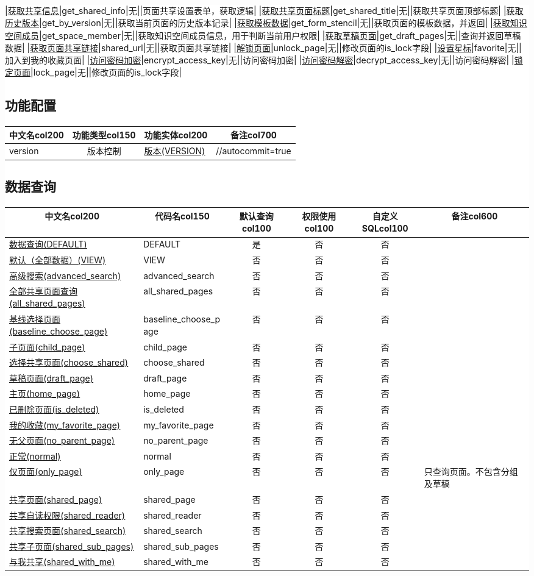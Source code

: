 |[获取共享信息](module/Wiki/article_page/logic/get_shared_info)|get_shared_info|无||页面共享设置表单，获取逻辑|
|[获取共享页面标题](module/Wiki/article_page/logic/get_shared_title)|get_shared_title|无||获取共享页面顶部标题|
|[获取历史版本](module/Wiki/article_page/logic/get_by_version)|get_by_version|无||获取当前页面的历史版本记录|
|[获取模板数据](module/Wiki/article_page/logic/get_form_stencil)|get_form_stencil|无||获取页面的模板数据，并返回|
|[获取知识空间成员](module/Wiki/article_page/logic/get_space_member)|get_space_member|无||获取知识空间成员信息，用于判断当前用户权限|
|[获取草稿页面](module/Wiki/article_page/logic/get_draft_pages)|get_draft_pages|无||查询并返回草稿数据|
|[获取页面共享链接](module/Wiki/article_page/logic/shared_url)|shared_url|无||获取页面共享链接|
|[解锁页面](module/Wiki/article_page/logic/unlock_page)|unlock_page|无||修改页面的is_lock字段|
|[设置星标](module/Wiki/article_page/logic/favorite)|favorite|无||加入到我的收藏页面|
|[访问密码加密](module/Wiki/article_page/logic/encrypt_access_key)|encrypt_access_key|无||访问密码加密|
|[访问密码解密](module/Wiki/article_page/logic/decrypt_access_key)|decrypt_access_key|无||访问密码解密|
|[锁定页面](module/Wiki/article_page/logic/lock_page)|lock_page|无||修改页面的is_lock字段|

## 功能配置
| 中文名col200    | 功能类型col150    | 功能实体col200 |  备注col700|
| --------  | :----:    | ---- |----- |
|version|版本控制|[版本(VERSION)](module/Base/version)|//autocommit=true|

## 数据查询
| 中文名col200    | 代码名col150    | 默认查询col100 | 权限使用col100 | 自定义SQLcol100 |  备注col600|
| --------  | --------   | :----:  |:----:  | :----:  |----- |
|[数据查询(DEFAULT)](module/Wiki/article_page/query/Default)|DEFAULT|是|否 |否 ||
|[默认（全部数据）(VIEW)](module/Wiki/article_page/query/View)|VIEW|否|否 |否 ||
|[高级搜索(advanced_search)](module/Wiki/article_page/query/advanced_search)|advanced_search|否|否 |否 ||
|[全部共享页面查询(all_shared_pages)](module/Wiki/article_page/query/all_shared_pages)|all_shared_pages|否|否 |否 ||
|[基线选择页面(baseline_choose_page)](module/Wiki/article_page/query/baseline_choose_page)|baseline_choose_page|否|否 |否 ||
|[子页面(child_page)](module/Wiki/article_page/query/child_page)|child_page|否|否 |否 ||
|[选择共享页面(choose_shared)](module/Wiki/article_page/query/choose_shared)|choose_shared|否|否 |否 ||
|[草稿页面(draft_page)](module/Wiki/article_page/query/draft_page)|draft_page|否|否 |否 ||
|[主页(home_page)](module/Wiki/article_page/query/home_page)|home_page|否|否 |否 ||
|[已删除页面(is_deleted)](module/Wiki/article_page/query/is_deleted)|is_deleted|否|否 |否 ||
|[我的收藏(my_favorite_page)](module/Wiki/article_page/query/my_favorite_page)|my_favorite_page|否|否 |否 ||
|[无父页面(no_parent_page)](module/Wiki/article_page/query/no_parent_page)|no_parent_page|否|否 |否 ||
|[正常(normal)](module/Wiki/article_page/query/normal)|normal|否|否 |否 ||
|[仅页面(only_page)](module/Wiki/article_page/query/only_page)|only_page|否|否 |否 |只查询页面。不包含分组及草稿|
|[共享页面(shared_page)](module/Wiki/article_page/query/shared_page)|shared_page|否|否 |否 ||
|[共享自读权限(shared_reader)](module/Wiki/article_page/query/shared_reader)|shared_reader|否|否 |否 ||
|[共享搜索页面(shared_search)](module/Wiki/article_page/query/shared_search)|shared_search|否|否 |否 ||
|[共享子页面(shared_sub_pages)](module/Wiki/article_page/query/shared_sub_pages)|shared_sub_pages|否|否 |否 ||
|[与我共享(shared_with_me)](module/Wiki/article_page/query/shared_with_me)|shared_with_me|否|否 |否 ||